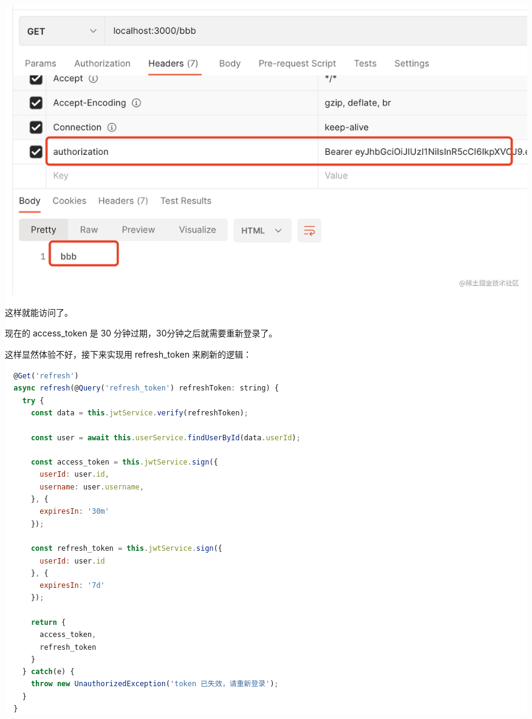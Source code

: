 ![](26-基于access_token和refresh_token实现无感刷新登录状态.assets/3a5889d842654a5d811b4ce7054e76cctplv-k3u1fbpfcp-watermark.png)

这样就能访问了。

现在的 access_token 是 30 分钟过期，30分钟之后就需要重新登录了。

这样显然体验不好，接下来实现用 refresh_token 来刷新的逻辑：

```javascript
  @Get('refresh')
  async refresh(@Query('refresh_token') refreshToken: string) {
    try {
      const data = this.jwtService.verify(refreshToken);

      const user = await this.userService.findUserById(data.userId);

      const access_token = this.jwtService.sign({
        userId: user.id,
        username: user.username,
      }, {
        expiresIn: '30m'
      });

      const refresh_token = this.jwtService.sign({
        userId: user.id
      }, {
        expiresIn: '7d'
      });

      return {
        access_token,
        refresh_token
      }
    } catch(e) {
      throw new UnauthorizedException('token 已失效，请重新登录');
    }
  }
```
